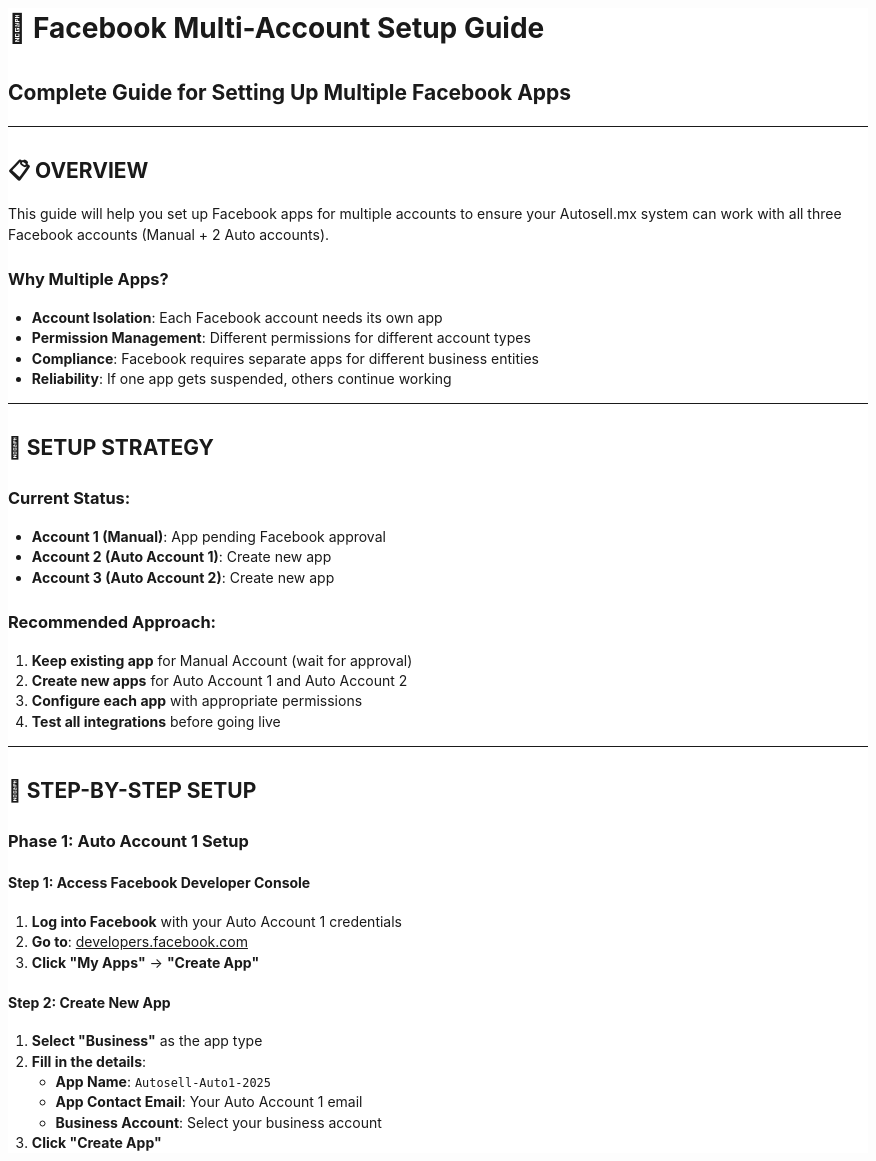 # 🚗 Facebook Multi-Account Setup Guide
## Complete Guide for Setting Up Multiple Facebook Apps

---

## 📋 **OVERVIEW**

This guide will help you set up Facebook apps for multiple accounts to ensure your Autosell.mx system can work with all three Facebook accounts (Manual + 2 Auto accounts).

### **Why Multiple Apps?**
- **Account Isolation**: Each Facebook account needs its own app
- **Permission Management**: Different permissions for different account types
- **Compliance**: Facebook requires separate apps for different business entities
- **Reliability**: If one app gets suspended, others continue working

---

## 🎯 **SETUP STRATEGY**

### **Current Status:**
- **Account 1 (Manual)**: App pending Facebook approval
- **Account 2 (Auto Account 1)**: Create new app
- **Account 3 (Auto Account 2)**: Create new app

### **Recommended Approach:**
1. **Keep existing app** for Manual Account (wait for approval)
2. **Create new apps** for Auto Account 1 and Auto Account 2
3. **Configure each app** with appropriate permissions
4. **Test all integrations** before going live

---

## 🚀 **STEP-BY-STEP SETUP**

### **Phase 1: Auto Account 1 Setup**

#### **Step 1: Access Facebook Developer Console**
1. **Log into Facebook** with your Auto Account 1 credentials
2. **Go to**: [developers.facebook.com](https://developers.facebook.com)
3. **Click "My Apps"** → **"Create App"**

#### **Step 2: Create New App**
1. **Select "Business"** as the app type
2. **Fill in the details**:
   - **App Name**: `Autosell-Auto1-2025`
   - **App Contact Email**: Your Auto Account 1 email
   - **Business Account**: Select your business account
3. **Click "Create App"**
